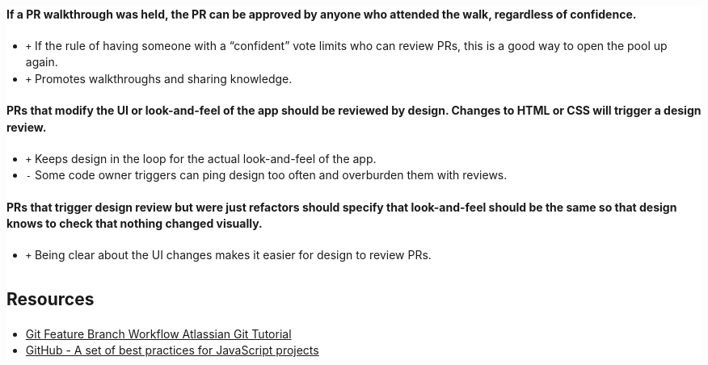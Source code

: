 #### If a PR walkthrough was held, the PR can be approved by anyone who attended the walk, regardless of confidence.

- `+` If the rule of having someone with a “confident” vote limits who can review PRs, this is a good way to open the pool up again.
- `+` Promotes walkthroughs and sharing knowledge.

#### PRs that modify the UI or look-and-feel of the app should be reviewed by design. Changes to HTML or CSS will trigger a design review.

- `+` Keeps design in the loop for the actual look-and-feel of the app.
- `-` Some code owner triggers can ping design too often and overburden them with reviews.

#### PRs that trigger design review but were just refactors should specify that look-and-feel should be the same so that design knows to check that nothing changed visually.

- `+` Being clear about the UI changes makes it easier for design to review PRs.

## Resources

- [Git Feature Branch Workflow Atlassian Git Tutorial](https://www.atlassian.com/git/tutorials/comparing-workflows/feature-branch-workflow)
- [GitHub - A set of best practices for JavaScript projects](https://github.com/elsewhencode/project-guidelines)
